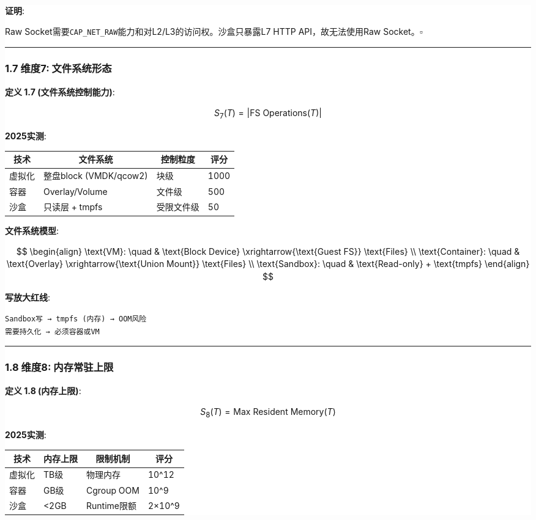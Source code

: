 **证明**:

Raw Socket需要`CAP_NET_RAW`能力和对L2/L3的访问权。沙盒只暴露L7 HTTP API，故无法使用Raw Socket。$\square$

---

### 1.7 维度7: 文件系统形态

**定义 1.7 (文件系统控制能力)**:

$$
S_7(T) = |\text{FS Operations}(T)|
$$

**2025实测**:

| 技术 | 文件系统 | 控制粒度 | 评分 |
|------|---------|---------|------|
| 虚拟化 | 整盘block (VMDK/qcow2) | 块级 | 1000 |
| 容器 | Overlay/Volume | 文件级 | 500 |
| 沙盒 | 只读层 + tmpfs | 受限文件级 | 50 |

**文件系统模型**:

$$
\begin{align}
\text{VM}: \quad & \text{Block Device} \xrightarrow{\text{Guest FS}} \text{Files} \\
\text{Container}: \quad & \text{Overlay} \xrightarrow{\text{Union Mount}} \text{Files} \\
\text{Sandbox}: \quad & \text{Read-only} + \text{tmpfs}
\end{align}
$$

**写放大红线**:

```text
Sandbox写 → tmpfs (内存) → OOM风险
需要持久化 → 必须容器或VM
```

---

### 1.8 维度8: 内存常驻上限

**定义 1.8 (内存上限)**:

$$
S_8(T) = \text{Max Resident Memory}(T)
$$

**2025实测**:

| 技术 | 内存上限 | 限制机制 | 评分 |
|------|---------|---------|------|
| 虚拟化 | TB级 | 物理内存 | 10^12 |
| 容器 | GB级 | Cgroup OOM | 10^9 |
| 沙盒 | <2GB | Runtime限额 | 2×10^9 |

